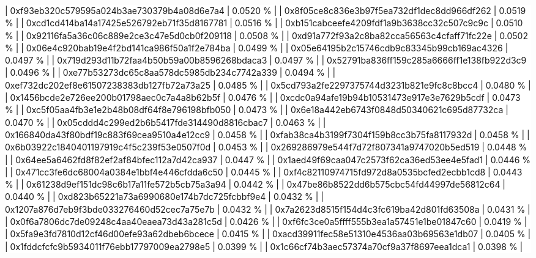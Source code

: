 | 0xf93eb320c579595a024b3ae730379b4a08d6e7a4 | 0.0520 % |
| 0x8f05ce8c836e3b97f5ea732df1dec8dd966df262 | 0.0519 % |
| 0xcd1cd414ba14a17425e526792eb71f35d8167781 | 0.0516 % |
| 0xb151cabceefe4209fdf1a9b3638cc32c507c9c9c | 0.0510 % |
| 0x92116fa5a36c06c889e2ce3c47e5d0cb0f209118 | 0.0508 % |
| 0xd91a772f93a2c8ba82cca56563c4cfaff71fc22e | 0.0502 % |
| 0x06e4c920bab19e4f2bd141ca986f50a1f2e784ba | 0.0499 % |
| 0x05e64195b2c15746cdb9c83345b99cb169ac4326 | 0.0497 % |
| 0x719d293d11b72faa4b50b59a00b8596268bdaca3 | 0.0497 % |
| 0x52791ba836ff159c285a6666ff1e138fb922d3c9 | 0.0496 % |
| 0xe77b53273dc65c8aa578dc5985db234c7742a339 | 0.0494 % |
| 0xef732dc202ef8e61507238383db127fb72a73a25 | 0.0485 % |
| 0x5cd793a2fe2297375744d3231b821e9fc8c8bcc4 | 0.0480 % |
| 0x1456bcde2e726ee200b01798aec0c7a4a8b62b5f | 0.0476 % |
| 0xcdc0a94afe19b94b10531473e917e3e7629b5cdf | 0.0473 % |
| 0xc5f05aa4fb3e1e2b48b08df64f8e796198bfb050 | 0.0473 % |
| 0x6e18a442eb6743f0848d50340621c695d87732ca | 0.0470 % |
| 0x05cddd4c299ed2b6b5417fde314490d8816cbac7 | 0.0463 % |
| 0x166840da43f80bdf19c883f69cea9510a4e12cc9 | 0.0458 % |
| 0xfab38ca4b3199f7304f159b8cc3b75fa8117932d | 0.0458 % |
| 0x6b03922c1840401197919c4f5c239f53e0507f0d | 0.0453 % |
| 0x269286979e544f7d72f807341a9747020b5ed519 | 0.0448 % |
| 0x64ee5a6462fd8f82ef2af84bfec112a7d42ca937 | 0.0447 % |
| 0x1aed49f69caa047c2573f62ca36ed53ee4e5fad1 | 0.0446 % |
| 0x471cc3fe6dc68004a0384e1bbf4e446cfdda6c50 | 0.0445 % |
| 0xf4c82110974715fd972d8a0535bcfed2ecbb1cd8 | 0.0443 % |
| 0x61238d9ef151dc98c6b17a11fe572b5cb75a3a94 | 0.0442 % |
| 0x47be86b8522dd6b575cbc54fd44997de56812c64 | 0.0440 % |
| 0xd823b65221a73a6990680e174b7dc725fcbbf9e4 | 0.0432 % |
| 0x1207a876d7eb9f3bde033276460d52cec7a75e7b | 0.0432 % |
| 0x7a2623d8515f154d4c3fc619ba42d801fd63508a | 0.0431 % |
| 0x0f6a7806dc7de09248c4aa40eaea73d43a281c5d | 0.0426 % |
| 0xf6fc3ce0a5ffff555b3ea1a57451e1be01847c60 | 0.0419 % |
| 0x5fa9e3fd7810d12cf46d00efe93a62dbeb6bcece | 0.0415 % |
| 0xacd39911fec58e51310e4536aa03b69563e1db07 | 0.0405 % |
| 0x1fddcfcfc9b5934011f76ebb17797009ea2798e5 | 0.0399 % |
| 0x1c66cf74b3aec57374a70cf9a37f8697eea1dca1 | 0.0398 % |
